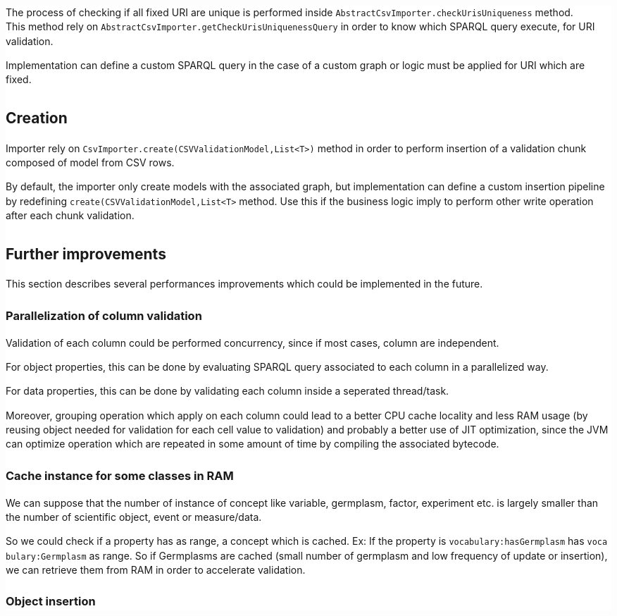 The process of checking if all fixed URI are unique is performed inside  `AbstractCsvImporter.checkUrisUniqueness` method. <br>
This method rely on  `AbstractCsvImporter.getCheckUrisUniquenessQuery` in order to know which SPARQL query execute, for
URI validation.

Implementation can define a custom SPARQL query in the case of a custom graph or logic must be applied for URI which are fixed.


## Creation

Importer rely on `CsvImporter.create(CSVValidationModel,List<T>)` method in order to perform
insertion of a validation chunk composed of model from CSV rows.

By default, the importer only create models with the associated graph, but implementation
can define a custom insertion pipeline by redefining `create(CSVValidationModel,List<T>` method.
Use this if the business logic imply to perform other write operation after each chunk validation. 

## Further improvements 

This section describes several performances improvements which could be implemented in the future.

### Parallelization of column validation

Validation of each column could be performed concurrency, since if most cases, column are independent.

For object properties, this can be done by evaluating SPARQL query associated to each column in a parallelized way. 

For data properties, this can be done by validating each column inside a seperated thread/task. 

Moreover, grouping operation which apply on each column could lead to a better CPU cache locality and less RAM usage (by reusing object 
needed for validation for each cell value to validation) and probably a better use of JIT optimization, since
the JVM can optimize operation which are repeated in some amount of time by compiling the associated bytecode.

### Cache instance for some classes in RAM 

We can suppose that the number of instance of concept like variable, germplasm, factor, experiment etc. 
is largely smaller than the number of scientific object, event or measure/data.

So we could check if a property has as range, a concept which is cached.
Ex: If the property is `vocabulary:hasGermplasm` has `vocabulary:Germplasm` as range.
So if Germplasms are cached (small number of germplasm and low frequency of update or insertion), we can 
retrieve them from RAM in order to accelerate validation.


### Object insertion
